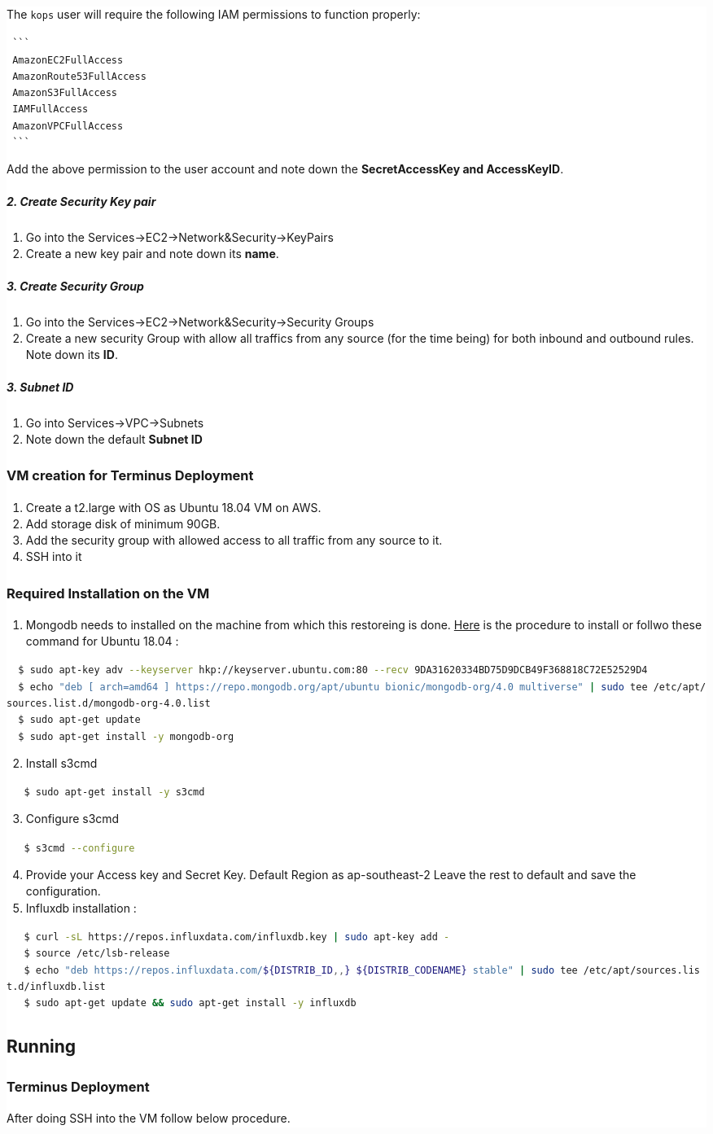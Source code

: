  The `kops` user will require the following IAM permissions to function properly:
     
     ```
     AmazonEC2FullAccess
     AmazonRoute53FullAccess
     AmazonS3FullAccess
     IAMFullAccess
     AmazonVPCFullAccess
     ```
 Add the above permission to the user account and note down the <b> SecretAccessKey and AccessKeyID</b>.
 ##### 2. Create Security Key pair
 1. Go into the Services->EC2->Network&Security->KeyPairs
 2. Create a new key pair and note down its <b>name</b>.
 
 ##### 3. Create Security Group
 1. Go into the Services->EC2->Network&Security->Security Groups
 2. Create a new security Group with allow all traffics from any source (for the time being) for both inbound and outbound rules.
    Note down its <b>ID</b>.
    
##### 3. Subnet ID
  1. Go into Services->VPC->Subnets
  2. Note down the default <b>Subnet ID</b> 

### VM creation for Terminus Deployment
 1. Create a t2.large with OS as Ubuntu 18.04 VM on AWS.
 2. Add storage disk of minimum 90GB.
 3. Add the security group with allowed access to all traffic from any source to it.   
 4. SSH into it
### Required Installation on the VM
 1. Mongodb needs to installed on the machine from which this restoreing is done. <a href = "https://docs.mongodb.com/manual/installation/">Here</a> is the procedure to install or follwo these command for Ubuntu 18.04 : 
 ```sh
   $ sudo apt-key adv --keyserver hkp://keyserver.ubuntu.com:80 --recv 9DA31620334BD75D9DCB49F368818C72E52529D4
   $ echo "deb [ arch=amd64 ] https://repo.mongodb.org/apt/ubuntu bionic/mongodb-org/4.0 multiverse" | sudo tee /etc/apt/sources.list.d/mongodb-org-4.0.list
   $ sudo apt-get update
   $ sudo apt-get install -y mongodb-org
   ```
 2. Install s3cmd 
 ```sh
    $ sudo apt-get install -y s3cmd
   ```
 3. Configure s3cmd
 ```sh
    $ s3cmd --configure
   ``` 
 4. Provide your Access key and Secret Key. Default Region as ap-southeast-2
    Leave the rest to default and save the configuration.
 5. Influxdb installation : 
 ```sh
    $ curl -sL https://repos.influxdata.com/influxdb.key | sudo apt-key add -
    $ source /etc/lsb-release
    $ echo "deb https://repos.influxdata.com/${DISTRIB_ID,,} ${DISTRIB_CODENAME} stable" | sudo tee /etc/apt/sources.list.d/influxdb.list
    $ sudo apt-get update && sudo apt-get install -y influxdb  
   ```
## Running  
### Terminus Deployment
  After doing SSH into the VM follow below procedure.